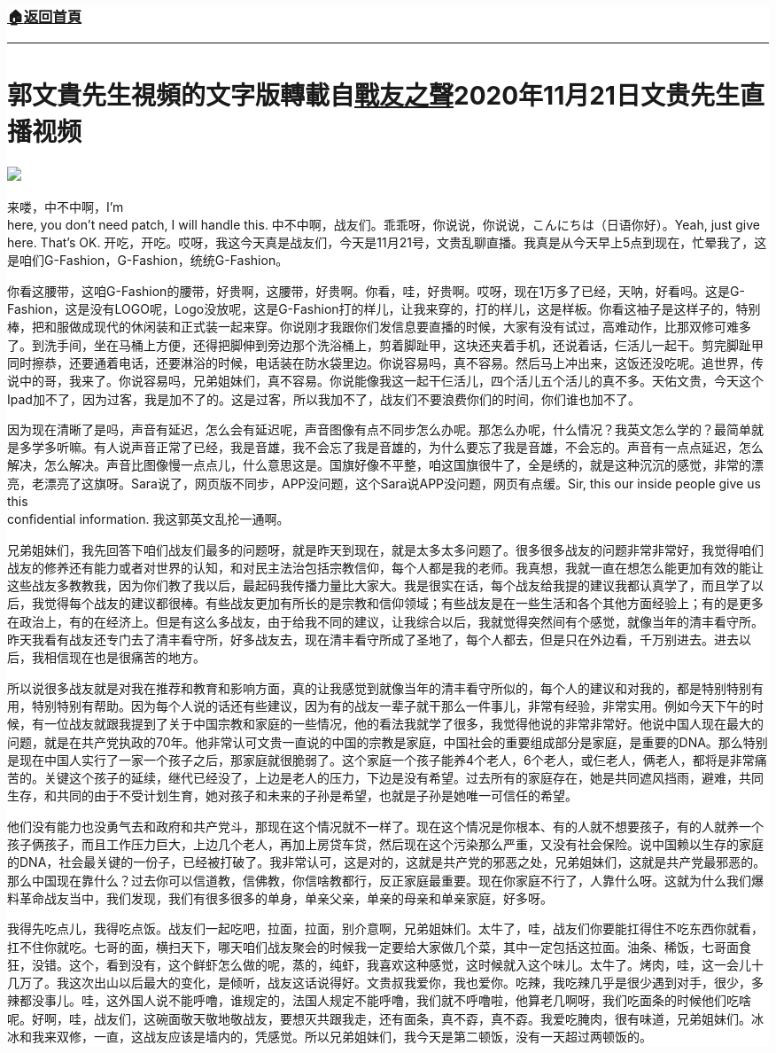 ###  [:house:返回首頁](https://github.com/ourhimalayas/txt)
---

# 郭文貴先生視頻的文字版轉載自[戰友之聲](http://littleantvoice.blogspot.com)**2020****年11月21日****文贵先生直播视频**

[![](https://1.bp.blogspot.com/-_16fp684ZrY/X9BjbqGBasI/AAAAAAAAA0w/8fWg7yXUj6ohihM-FOPAvU_6TrMKQDHsACLcBGAsYHQ/w400-h199/20201121.jpg)](https://1.bp.blogspot.com/-_16fp684ZrY/X9BjbqGBasI/AAAAAAAAA0w/8fWg7yXUj6ohihM-FOPAvU_6TrMKQDHsACLcBGAsYHQ/s1124/20201121.jpg)

来喽，中不中啊，I’m<br>here, you don’t need patch, I will handle this. 中不中啊，战友们。乖乖呀，你说说，你说说，こんにちは（日语你好）。Yeah, just give here. That’s OK. 开吃，开吃。哎呀，我这今天真是战友们，今天是11月21号，文贵乱聊直播。我真是从今天早上5点到现在，忙晕我了，这是咱们G-Fashion，G-Fashion，统统G-Fashion。



你看这腰带，这咱G-Fashion的腰带，好贵啊，这腰带，好贵啊。你看，哇，好贵啊。哎呀，现在1万多了已经，天呐，好看吗。这是G-Fashion，这是没有LOGO呢，Logo没放呢，这是G-Fashion打的样儿，让我来穿的，打的样儿，这是样板。你看这袖子是这样子的，特别棒，把和服做成现代的休闲装和正式装一起来穿。你说刚才我跟你们发信息要直播的时候，大家有没有试过，高难动作，比那双修可难多了。到洗手间，坐在马桶上方便，还得把脚伸到旁边那个洗浴桶上，剪着脚趾甲，这块还夹着手机，还说着话，仨活儿一起干。剪完脚趾甲同时擦恭，还要通着电话，还要淋浴的时候，电话装在防水袋里边。你说容易吗，真不容易。然后马上冲出来，这饭还没吃呢。追世界，传说中的哥，我来了。你说容易吗，兄弟姐妹们，真不容易。你说能像我这一起干仨活儿，四个活儿五个活儿的真不多。天佑文贵，今天这个Ipad加不了，因为过客，我是加不了的。这是过客，所以我加不了，战友们不要浪费你们的时间，你们谁也加不了。



因为现在清晰了是吗，声音有延迟，怎么会有延迟呢，声音图像有点不同步怎么办呢。那怎么办呢，什么情况？我英文怎么学的？最简单就是多学多听嘛。有人说声音正常了已经，我是音雄，我不会忘了我是音雄的，为什么要忘了我是音雄，不会忘的。声音有一点点延迟，怎么解决，怎么解决。声音比图像慢一点点儿，什么意思这是。国旗好像不平整，咱这国旗很牛了，全是绣的，就是这种沉沉的感觉，非常的漂亮，老漂亮了这旗呀。Sara说了，网页版不同步，APP没问题，这个Sara说APP没问题，网页有点缓。Sir, this our inside people give us this<br>confidential information. 我这郭英文乱抡一通啊。



兄弟姐妹们，我先回答下咱们战友们最多的问题呀，就是昨天到现在，就是太多太多问题了。很多很多战友的问题非常非常好，我觉得咱们战友的修养还有能力或者对世界的认知，和对民主法治包括宗教信仰，每个人都是我的老师。我真想，我就一直在想怎么能更加有效的能让这些战友多教教我，因为你们教了我以后，最起码我传播力量比大家大。我是很实在话，每个战友给我提的建议我都认真学了，而且学了以后，我觉得每个战友的建议都很棒。有些战友更加有所长的是宗教和信仰领域；有些战友是在一些生活和各个其他方面经验上；有的是更多在政治上，有的在经济上。但是有这么多战友，由于给我不同的建议，让我综合以后，我就觉得突然间有个感觉，就像当年的清丰看守所。昨天我看有战友还专门去了清丰看守所，好多战友去，现在清丰看守所成了圣地了，每个人都去，但是只在外边看，千万别进去。进去以后，我相信现在也是很痛苦的地方。



所以说很多战友就是对我在推荐和教育和影响方面，真的让我感觉到就像当年的清丰看守所似的，每个人的建议和对我的，都是特别特别有用，特别特别有帮助。因为每个人说的话还有些建议，因为有的战友一辈子就干那么一件事儿，非常有经验，非常实用。例如今天下午的时候，有一位战友就跟我提到了关于中国宗教和家庭的一些情况，他的看法我就学了很多，我觉得他说的非常非常好。他说中国人现在最大的问题，就是在共产党执政的70年。他非常认可文贵一直说的中国的宗教是家庭，中国社会的重要组成部分是家庭，是重要的DNA。那么特别是现在中国人实行了一家一个孩子之后，那家庭就很脆弱了。这个家庭一个孩子能养4个老人，6个老人，或仨老人，俩老人，都将是非常痛苦的。关键这个孩子的延续，继代已经没了，上边是老人的压力，下边是没有希望。过去所有的家庭存在，她是共同遮风挡雨，避难，共同生存，和共同的由于不受计划生育，她对孩子和未来的子孙是希望，也就是子孙是她唯一可信任的希望。





他们没有能力也没勇气去和政府和共产党斗，那现在这个情况就不一样了。现在这个情况是你根本、有的人就不想要孩子，有的人就养一个孩子俩孩子，而且工作压力巨大，上边几个老人，再加上房贷车贷，然后现在这个污染那么严重，又没有社会保险。说中国赖以生存的家庭的DNA，社会最关键的一份子，已经被打破了。我非常认可，这是对的，这就是共产党的邪恶之处，兄弟姐妹们，这就是共产党最邪恶的。那么中国现在靠什么？过去你可以信道教，信佛教，你信啥教都行，反正家庭最重要。现在你家庭不行了，人靠什么呀。这就为什么我们爆料革命战友当中，我们发现，我们有很多很多的单身，单亲父亲，单亲的母亲和单亲家庭，好多呀。





我得先吃点儿，我得吃点饭。战友们一起吃吧，拉面，拉面，别介意啊，兄弟姐妹们。太牛了，哇，战友们你要能扛得住不吃东西你就看，扛不住你就吃。七哥的面，横扫天下，哪天咱们战友聚会的时候我一定要给大家做几个菜，其中一定包括这拉面。油条、稀饭，七哥面食狂，没错。这个，看到没有，这个鲜虾怎么做的呢，蒸的，纯虾，我喜欢这种感觉，这时候就入这个味儿。太牛了。烤肉，哇，这一会儿十几万了。我这次出山以后最大的变化，是倾听，战友这话说得好。文贵叔我爱你，我也爱你。吃辣，我吃辣几乎是很少遇到对手，很少，多辣都没事儿。哇，这外国人说不能呼噜，谁规定的，法国人规定不能呼噜，我们就不呼噜啦，他算老几啊呀，我们吃面条的时候他们吃啥呢。好啊，哇，战友们，这碗面敬天敬地敬战友，要想灭共跟我走，还有面条，真不孬，真不孬。我爱吃腌肉，很有味道，兄弟姐妹们。冰冰和我来双修，一直，这战友应该是墙内的，凭感觉。所以兄弟姐妹们，我今天是第二顿饭，没有一天超过两顿饭的。
